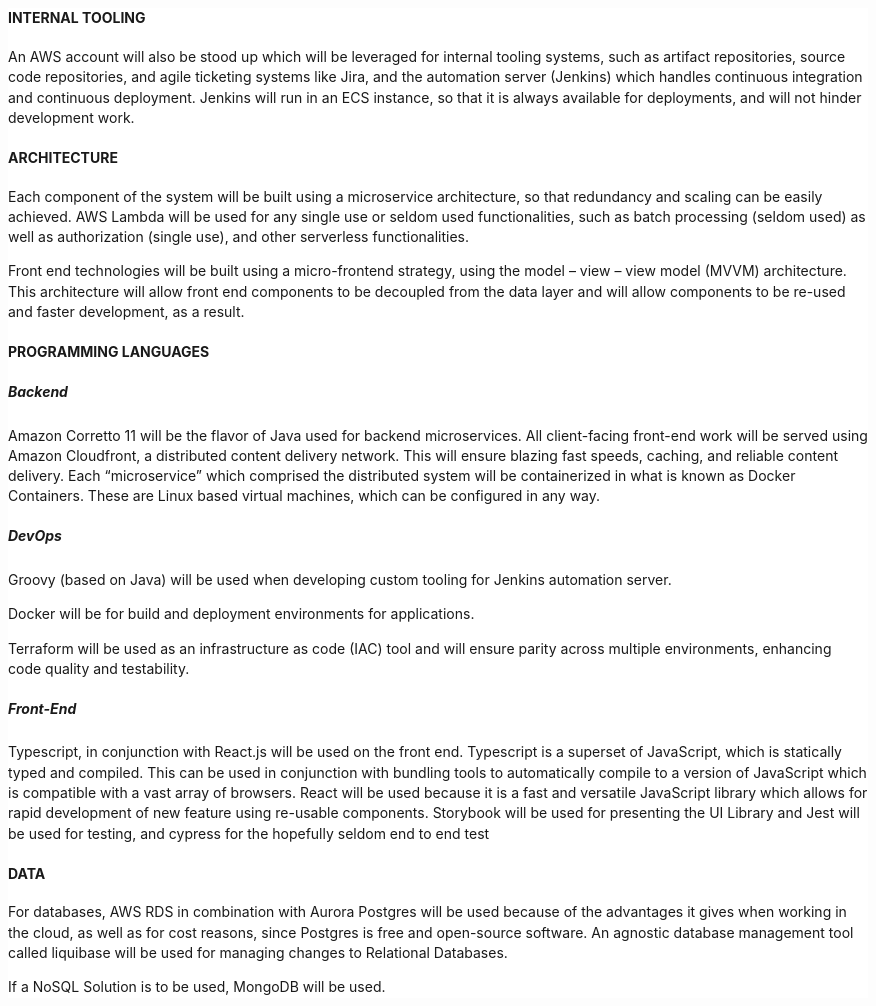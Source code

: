 #### INTERNAL TOOLING

An AWS account will also be stood up which will be leveraged for internal tooling systems, such as artifact repositories, source code repositories, and agile ticketing systems like Jira, and the automation server (Jenkins) which handles continuous integration and continuous deployment. Jenkins will run in an ECS instance, so that it is always available for deployments, and will not hinder development work.

#### ARCHITECTURE

Each component of the system will be built using a microservice architecture, so that redundancy and scaling can be easily achieved. AWS Lambda will be used for any single use or seldom used functionalities, such as batch processing (seldom used) as well as authorization (single use), and other serverless functionalities.

Front end technologies will be built using a micro-frontend strategy, using the model – view – view model (MVVM) architecture. This architecture will allow front end components to be decoupled from the data layer and will allow components to be re-used and faster development, as a result.

#### PROGRAMMING LANGUAGES

##### Backend

Amazon Corretto 11 will be the flavor of Java used for backend microservices. All client-facing front-end work will be served using Amazon Cloudfront, a distributed content delivery network. This will ensure blazing fast speeds, caching, and reliable content delivery. Each “microservice” which comprised the distributed system will be containerized in what is known as Docker Containers. These are Linux based virtual machines, which can be configured in any way.

##### DevOps

Groovy (based on Java) will be used when developing custom tooling for Jenkins automation server.

Docker will be for build and deployment environments for applications.

Terraform will be used as an infrastructure as code (IAC) tool and will ensure parity across multiple environments, enhancing code quality and testability.

##### Front-End

Typescript, in conjunction with React.js will be used on the front end. Typescript is a superset of JavaScript, which is statically typed and compiled. This can be used in conjunction with bundling tools to automatically compile to a version of JavaScript which is compatible with a vast array of browsers. React will be used because it is a fast and versatile JavaScript library which allows for rapid development of new feature using re-usable components. Storybook will be used for presenting the UI Library and Jest will be used for testing, and cypress for the hopefully seldom end to end test

#### DATA

For databases, AWS RDS in combination with Aurora Postgres will be used because of the advantages it gives when working in the cloud, as well as for cost reasons, since Postgres is free and open-source software. An agnostic database management tool called liquibase will be used for managing changes to Relational Databases.

If a NoSQL Solution is to be used, MongoDB will be used.
